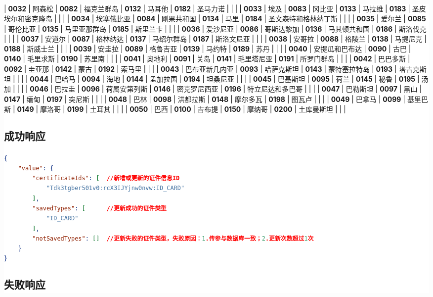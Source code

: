 | **0032** | 	阿森松		    | **0082** |	福克兰群岛		| **0132** |	马耳他		| **0182** |	圣马力诺		| 	      |			    |
| **0033** | 	埃及	 	    | **0083** |	冈比亚			| **0133** |	马拉维		| **0183** |	圣皮埃尔和密克隆岛	| 	      |			    |
| **0034** | 	埃塞俄比亚	   | **0084** |	刚果共和国		| **0134** |	马里		| **0184** |	圣文森特和格林纳丁斯   	| 	      |			    |
| **0035** | 	爱尔兰		    | **0085** |	哥伦比亚		| **0135** |	马里亚那群岛	| **0185** |	斯里兰卡		| 	      |			    |
| **0036** | 	爱沙尼亚	    | **0086** |	哥斯达黎加		| **0136** |	马其顿共和国	| **0186** |	斯洛伐克		| 	      |			    |
| **0037** | 	安道尔		    | **0087** |	格林纳达		| **0137** |	马绍尔群岛	| **0187** |	斯洛文尼亚		| 	      |			    |
| **0038** | 	安哥拉		    | **0088** |	格陵兰			| **0138** |	马提尼克	| **0188** |	斯威士兰		| 	      |			    |
| **0039** | 	安圭拉		    | **0089** |	格鲁吉亚		| **0139** |	马约特		| **0189** |	苏丹			| 	      |			    |
| **0040** | 	安提瓜和巴布达	 | **0090** |	古巴			| **0140** |	毛里求斯	| **0190** |	苏里南			| 	      |			    |
| **0041** | 	奥地利		    | **0091** |	关岛			| **0141** |	毛里塔尼亚	| **0191** |	所罗门群岛		| 	      |			    |
| **0042** | 	巴巴多斯	    | **0092** |	圭亚那			| **0142** |	蒙古		| **0192** |	索马里			| 	      |			    |
| **0043** | 	巴布亚新几内亚	 | **0093** |	哈萨克斯坦		| **0143** |	蒙特塞拉特岛	| **0193** |	塔吉克斯坦		| 	      |			    |
| **0044** | 	巴哈马		    | **0094** |	海地			| **0144** |	孟加拉国	| **0194** |	坦桑尼亚		| 	      |			    |
| **0045** | 	巴基斯坦	    | **0095** |	荷兰			| **0145** |	秘鲁		| **0195** |	汤加			| 	      |			    |
| **0046** | 	巴拉圭		    | **0096** |	荷属安第列斯		| **0146** |	密克罗尼西亚	| **0196** |	特立尼达和多巴哥	| 	      |			    |
| **0047** | 	巴勒斯坦	    | **0097** |	黑山			| **0147** |	缅甸		| **0197** |	突尼斯			| 	      |			    |
| **0048** | 	巴林		     | **0098** |	洪都拉斯		| **0148** |	摩尔多瓦	| **0198** |	图瓦卢			| 	      |			    |
| **0049** | 	巴拿马		    | **0099** |	基里巴斯		| **0149** |	摩洛哥		| **0199** |	土耳其			| 	      |			    |
| **0050** | 	巴西		     | **0100** |	吉布提			| **0150** |	摩纳哥		| **0200** |	土库曼斯坦		| 	      |			    |


## 成功响应
```json
{
    "value": {
        "certificateIds": [  //新增或更新的证件信息ID
            "Tdk3tgber501v0:rcX3IJYjnw0nvw:ID_CARD"
        ],
        "savedTypes": [      //更新成功的证件类型
            "ID_CARD"
        ],
        "notSavedTypes": []  //更新失败的证件类型，失败原因：1.传参与数据库一致；2.更新次数超过1次
    }
}
```

## 失败响应
